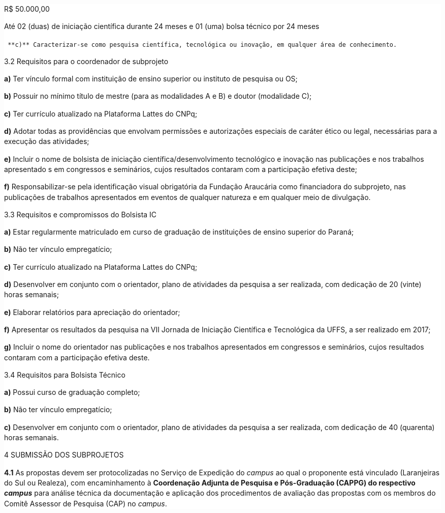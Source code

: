    R$ 50.000,00 

   Até 02 (duas) de iniciação científica durante 24 meses e 01 (uma) bolsa técnico por 24 meses

     **c)** Caracterizar-se como pesquisa científica, tecnológica ou inovação, em qualquer área de conhecimento.

 3.2 Requisitos para o coordenador de subprojeto

 **a)** Ter vínculo formal com instituição de ensino superior ou instituto de pesquisa ou OS;

 **b)** Possuir no mínimo título de mestre (para as modalidades A e B) e doutor (modalidade C);

 **c)** Ter currículo atualizado na Plataforma Lattes do CNPq;

 **d)** Adotar todas as providências que envolvam permissões e autorizações especiais de caráter ético ou legal, necessárias para a execução das atividades;

 **e)** Incluir o nome de bolsista de iniciação científica/desenvolvimento tecnológico e inovação nas publicações e nos trabalhos apresentado s em congressos e seminários, cujos resultados contaram com a participação efetiva deste;

 **f)** Responsabilizar-se pela identificação visual obrigatória da Fundação Araucária como financiadora do subprojeto, nas publicações de trabalhos apresentados em eventos de qualquer natureza e em qualquer meio de divulgação.

 3.3 Requisitos e compromissos do Bolsista IC

 **a)** Estar regularmente matriculado em curso de graduação de instituições de ensino superior do Paraná;

 **b)** Não ter vínculo empregatício;

 **c)** Ter currículo atualizado na Plataforma Lattes do CNPq;

 **d)** Desenvolver em conjunto com o orientador, plano de atividades da pesquisa a ser realizada, com dedicação de 20 (vinte) horas semanais;

 **e)** Elaborar relatórios para apreciação do orientador;

 **f)** Apresentar os resultados da pesquisa na VII Jornada de Iniciação Científica e Tecnológica da UFFS, a ser realizado em 2017;

 **g)** Incluir o nome do orientador nas publicações e nos trabalhos apresentados em congressos e seminários, cujos resultados contaram com a participação efetiva deste.

 3.4 Requisitos para Bolsista Técnico

 **a)** Possui curso de graduação completo;

 **b)** Não ter vínculo empregatício;

 **c)** Desenvolver em conjunto com o orientador, plano de atividades da pesquisa a ser realizada, com dedicação de 40 (quarenta) horas semanais.

 4 SUBMISSÃO DOS SUBPROJETOS

 **4.1** As propostas devem ser protocolizadas no Serviço de Expedição do *campus* ao qual o proponente está vinculado (Laranjeiras do Sul ou Realeza), com encaminhamento à **Coordenação Adjunta de Pesquisa e Pós-Graduação (CAPPG) do respectivo *campus*** para análise técnica da documentação e aplicação dos procedimentos de avaliação das propostas com os membros do Comitê Assessor de Pesquisa (CAP) no *campus*.
